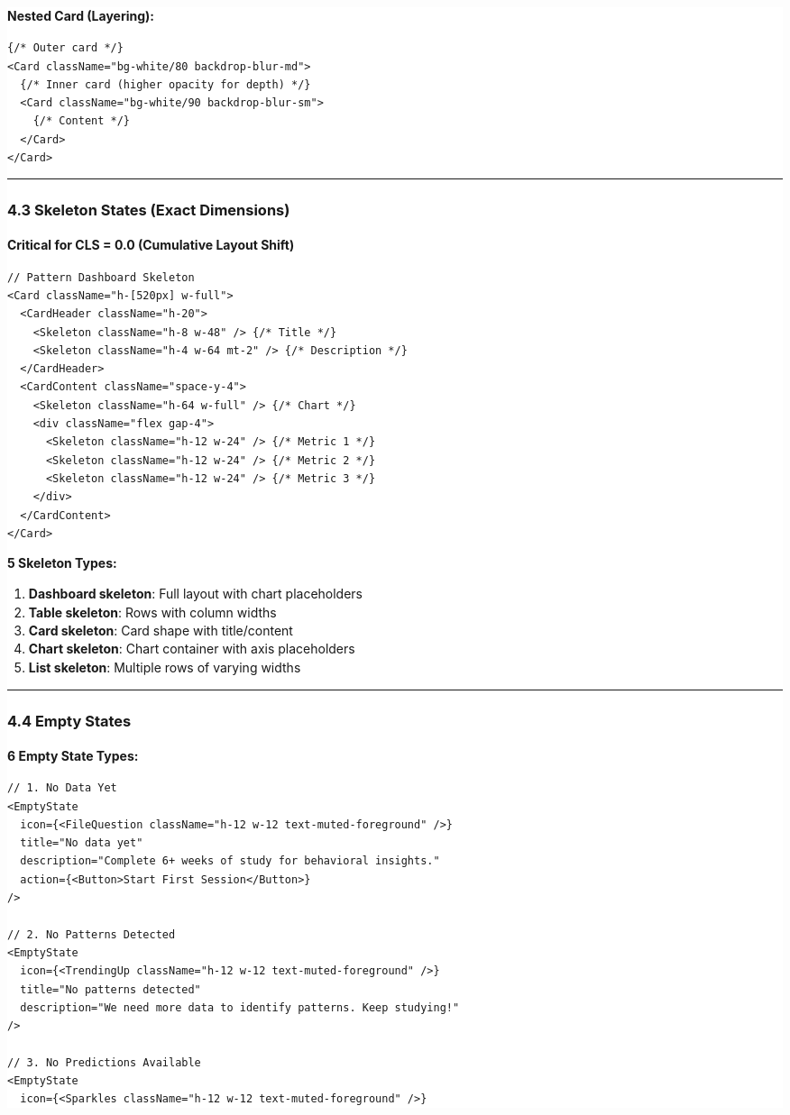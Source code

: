 **Nested Card (Layering):**
```tsx
{/* Outer card */}
<Card className="bg-white/80 backdrop-blur-md">
  {/* Inner card (higher opacity for depth) */}
  <Card className="bg-white/90 backdrop-blur-sm">
    {/* Content */}
  </Card>
</Card>
```

---

### 4.3 Skeleton States (Exact Dimensions)

**Critical for CLS = 0.0 (Cumulative Layout Shift)**

```tsx
// Pattern Dashboard Skeleton
<Card className="h-[520px] w-full">
  <CardHeader className="h-20">
    <Skeleton className="h-8 w-48" /> {/* Title */}
    <Skeleton className="h-4 w-64 mt-2" /> {/* Description */}
  </CardHeader>
  <CardContent className="space-y-4">
    <Skeleton className="h-64 w-full" /> {/* Chart */}
    <div className="flex gap-4">
      <Skeleton className="h-12 w-24" /> {/* Metric 1 */}
      <Skeleton className="h-12 w-24" /> {/* Metric 2 */}
      <Skeleton className="h-12 w-24" /> {/* Metric 3 */}
    </div>
  </CardContent>
</Card>
```

**5 Skeleton Types:**
1. **Dashboard skeleton**: Full layout with chart placeholders
2. **Table skeleton**: Rows with column widths
3. **Card skeleton**: Card shape with title/content
4. **Chart skeleton**: Chart container with axis placeholders
5. **List skeleton**: Multiple rows of varying widths

---

### 4.4 Empty States

**6 Empty State Types:**

```tsx
// 1. No Data Yet
<EmptyState
  icon={<FileQuestion className="h-12 w-12 text-muted-foreground" />}
  title="No data yet"
  description="Complete 6+ weeks of study for behavioral insights."
  action={<Button>Start First Session</Button>}
/>

// 2. No Patterns Detected
<EmptyState
  icon={<TrendingUp className="h-12 w-12 text-muted-foreground" />}
  title="No patterns detected"
  description="We need more data to identify patterns. Keep studying!"
/>

// 3. No Predictions Available
<EmptyState
  icon={<Sparkles className="h-12 w-12 text-muted-foreground" />}
```